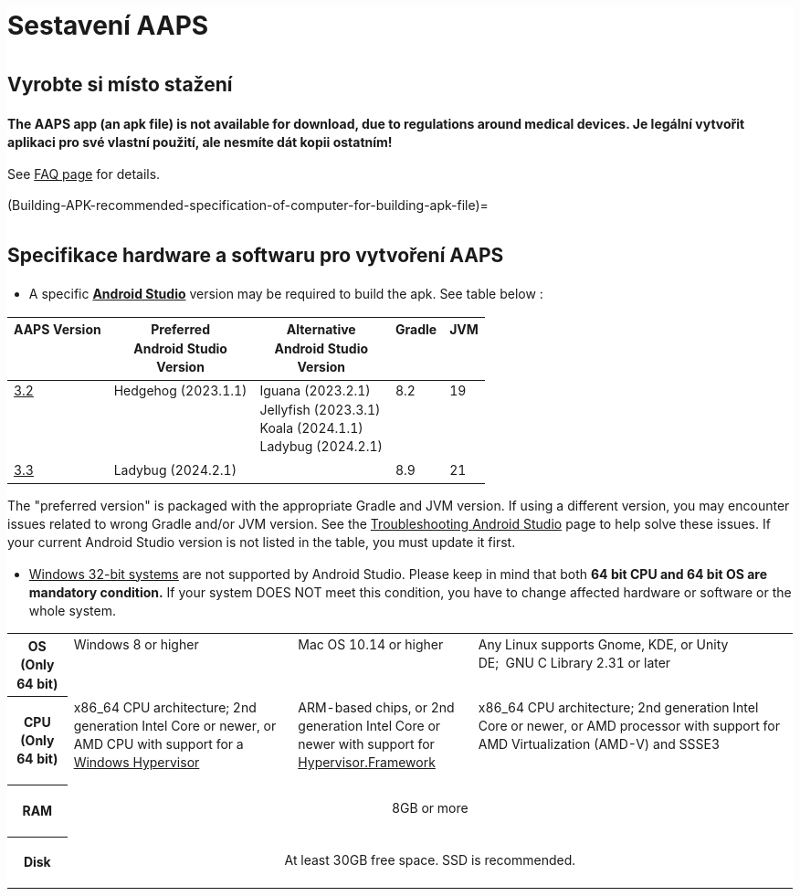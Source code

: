 # Sestavení AAPS

## Vyrobte si místo stažení

**The AAPS app (an apk file) is not available for download, due to regulations around medical devices. Je legální vytvořit aplikaci pro své vlastní použití, ale nesmíte dát kopii ostatním!**

See [FAQ page](../UsefulLinks/FAQ.md) for details.



(Building-APK-recommended-specification-of-computer-for-building-apk-file)=
## Specifikace hardware a softwaru pro vytvoření AAPS

* A specific **[Android Studio](https://developer.android.com/studio/)** version may be required to build the apk. See table below :

| AAPS Version        | Preferred<br/>Android Studio<br/>Version | Alternative<br/>Android Studio<br/>Version                                                              | Gradle | JVM |
| ------------------- | ---------------------------------------------------- | ------------------------------------------------------------------------------------------------------------------- | ------ |:--- |
| [3.2](#version3200) | Hedgehog (2023.1.1)                                  | Iguana (2023.2.1)<br/>Jellyfish (2023.3.1)<br/>Koala (2024.1.1)<br/>Ladybug (2024.2.1)<br/> | 8.2    | 19  |
| [3.3](#version3300) | Ladybug (2024.2.1)                                   |                                                                                                                     | 8.9    | 21  |

The "preferred version" is packaged with the appropriate Gradle and JVM version. If using a different version, you may encounter issues related to wrong Gradle and/or JVM version. See the [Troubleshooting Android Studio](#troubleshooting_androidstudio-uncommitted-changes) page to help solve these issues. If your current Android Studio version is not listed in the table, you must update it first.

* [Windows 32-bit systems](#troubleshooting_androidstudio-unable-to-start-daemon-process) are not supported by Android Studio. Please keep in mind that both **64 bit CPU and 64 bit OS are mandatory condition.** If your system DOES NOT meet this condition, you have to change affected hardware or software or the whole system.

<table class="tg">
<tbody>
  <tr>
    <th class="tg-baqh">OS (Only 64 bit)</th>
    <td class="tg-baqh">Windows 8 or higher</td>
    <td class="tg-baqh">Mac OS 10.14 or higher</td>
    <td class="tg-baqh">Any Linux supports Gnome, KDE, or Unity DE;&nbsp;&nbsp;GNU C Library 2.31 or later</td>
  </tr>
  <tr>
    <th class="tg-baqh"><p align="center">CPU (Only 64 bit)</th>
    <td class="tg-baqh">x86_64 CPU architecture; 2nd generation Intel Core or newer, or AMD CPU with support for a <br><a href="https://developer.android.com/studio/run/emulator-acceleration#vm-windows" target="_blank" rel="noopener noreferrer"><span style="text-decoration:var(--devsite-link-text-decoration,none)">Windows Hypervisor</span></a></td>
    <td class="tg-baqh">ARM-based chips, or 2nd generation Intel Core or newer with support for <br><a href="https://developer.android.com/studio/run/emulator-acceleration#vm-mac" target="_blank" rel="noopener noreferrer"><span style="text-decoration:var(--devsite-link-text-decoration,none)">Hypervisor.Framework</span></a></td>
    <td class="tg-baqh">x86_64 CPU architecture; 2nd generation Intel Core or newer, or AMD processor with support for AMD Virtualization (AMD-V) and SSSE3</td>
  </tr>
  <tr>
    <th class="tg-baqh"><p align="center">RAM</th>
    <td class="tg-baqh" colspan="3"><p align="center">8GB or more</td>
  </tr>
  <tr>
    <th class="tg-baqh"><p align="center">Disk</th>
    <td class="tg-baqh" colspan="3"><p align="center">At least 30GB free space. SSD is recommended.</td>
  </tr>